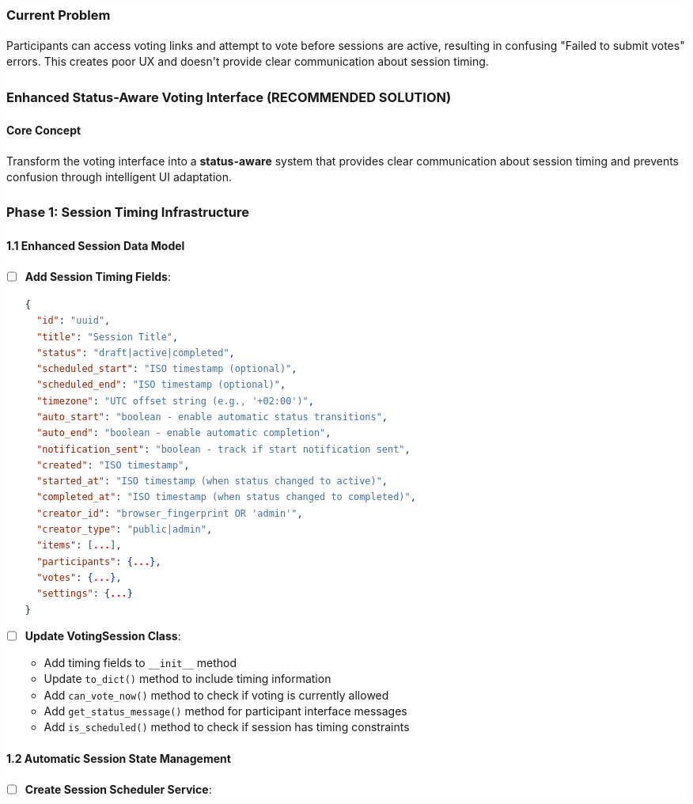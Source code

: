 ### Current Problem

Participants can access voting links and attempt to vote before sessions are active, resulting in confusing "Failed to submit votes" errors. This creates poor UX and doesn't provide clear communication about session timing.

### Enhanced Status-Aware Voting Interface (RECOMMENDED SOLUTION)

#### **Core Concept**

Transform the voting interface into a **status-aware** system that provides clear communication about session timing and prevents confusion through intelligent UI adaptation.

### Phase 1: Session Timing Infrastructure

#### **1.1 Enhanced Session Data Model**

- [ ] **Add Session Timing Fields**:

  ```json
  {
    "id": "uuid",
    "title": "Session Title",
    "status": "draft|active|completed",
    "scheduled_start": "ISO timestamp (optional)",
    "scheduled_end": "ISO timestamp (optional)", 
    "timezone": "UTC offset string (e.g., '+02:00')",
    "auto_start": "boolean - enable automatic status transitions",
    "auto_end": "boolean - enable automatic completion",
    "notification_sent": "boolean - track if start notification sent",
    "created": "ISO timestamp",
    "started_at": "ISO timestamp (when status changed to active)",
    "completed_at": "ISO timestamp (when status changed to completed)",
    "creator_id": "browser_fingerprint OR 'admin'",
    "creator_type": "public|admin",
    "items": [...],
    "participants": {...},
    "votes": {...},
    "settings": {...}
  }
  ```

- [ ] **Update VotingSession Class**:
  - Add timing fields to `__init__` method
  - Update `to_dict()` method to include timing information
  - Add `can_vote_now()` method to check if voting is currently allowed
  - Add `get_status_message()` method for participant interface messages
  - Add `is_scheduled()` method to check if session has timing constraints

#### **1.2 Automatic Session State Management**

- [ ] **Create Session Scheduler Service**:
